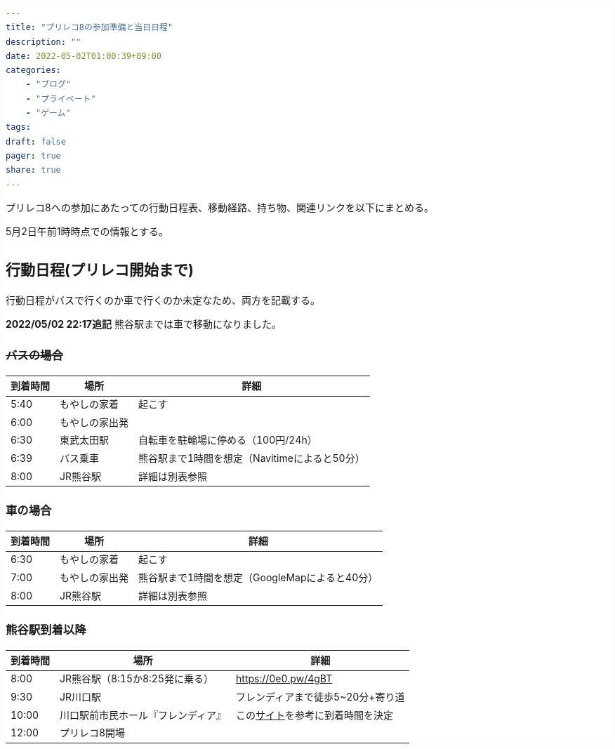 ```yaml
---
title: "プリレコ8の参加準備と当日日程"
description: ""
date: 2022-05-02T01:00:39+09:00
categories:
    - "ブログ"
    - "プライベート"
    - "ゲーム"
tags:
draft: false
pager: true
share: true
---
```


プリレコ8への参加にあたっての行動日程表、移動経路、持ち物、関連リンクを以下にまとめる。

5月2日午前1時時点での情報とする。

## 行動日程(プリレコ開始まで)

行動日程がバスで行くのか車で行くのか未定なため、両方を記載する。

**2022/05/02 22:17追記** 熊谷駅までは車で移動になりました。

### ~~バスの場合~~

| 到着時間 | 場所           | 詳細                                          |
| -------- | -------------- | --------------------------------------------- |
| 5:40     | もやしの家着   | 起こす                                        |
| 6:00     | もやしの家出発 |                                               |
| 6:30     | 東武太田駅     | 自転車を駐輪場に停める（100円/24h）           |
| 6:39     | バス乗車       | 熊谷駅まで1時間を想定（Navitimeによると50分） |
| 8:00     | JR熊谷駅       | 詳細は別表参照                                |

### 車の場合

| 到着時間 | 場所           | 詳細                                           |
| -------- | -------------- | ---------------------------------------------- |
| 6:30     | もやしの家着   | 起こす                                         |
| 7:00     | もやしの家出発 | 熊谷駅まで1時間を想定（GoogleMapによると40分） |
| 8:00     | JR熊谷駅       | 詳細は別表参照                                 |

### 熊谷駅到着以降

| 到着時間 | 場所                               | 詳細                                                                                 |
| -------- | ---------------------------------- | ------------------------------------------------------------------------------------ |
| 8:00     | JR熊谷駅（8:15か8:25発に乗る）     | https://0e0.pw/4gBT                                                                  |
| 9:30     | JR川口駅                           | フレンディアまで徒歩5~20分+寄り道                                                    |
| 10:00    | 川口駅前市民ホール『フレンディア』 | この[サイト](https://a-nima-figure.blog.ss-blog.jp/2019-10-05)を参考に到着時間を決定 |
| 12:00    | プリレコ8開場                      |                                                                                      |
